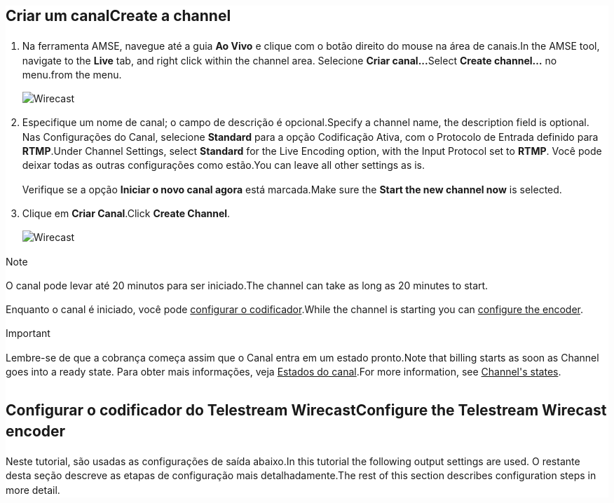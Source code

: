 ## <a name="create-a-channel"></a><span data-ttu-id="1f0fb-124">Criar um canal</span><span class="sxs-lookup"><span data-stu-id="1f0fb-124">Create a channel</span></span>
1. <span data-ttu-id="1f0fb-125">Na ferramenta AMSE, navegue até a guia **Ao Vivo** e clique com o botão direito do mouse na área de canais.</span><span class="sxs-lookup"><span data-stu-id="1f0fb-125">In the AMSE tool, navigate to the **Live** tab, and right click within the channel area.</span></span> <span data-ttu-id="1f0fb-126">Selecione **Criar canal...**</span><span class="sxs-lookup"><span data-stu-id="1f0fb-126">Select **Create channel…**</span></span> <span data-ttu-id="1f0fb-127">no menu.</span><span class="sxs-lookup"><span data-stu-id="1f0fb-127">from the menu.</span></span>

    ![Wirecast](./media/media-services-wirecast-live-encoder/media-services-wirecast1.png)

2. <span data-ttu-id="1f0fb-129">Especifique um nome de canal; o campo de descrição é opcional.</span><span class="sxs-lookup"><span data-stu-id="1f0fb-129">Specify a channel name, the description field is optional.</span></span> <span data-ttu-id="1f0fb-130">Nas Configurações do Canal, selecione **Standard** para a opção Codificação Ativa, com o Protocolo de Entrada definido para **RTMP**.</span><span class="sxs-lookup"><span data-stu-id="1f0fb-130">Under Channel Settings, select **Standard** for the Live Encoding option, with the Input Protocol set to **RTMP**.</span></span> <span data-ttu-id="1f0fb-131">Você pode deixar todas as outras configurações como estão.</span><span class="sxs-lookup"><span data-stu-id="1f0fb-131">You can leave all other settings as is.</span></span>

    <span data-ttu-id="1f0fb-132">Verifique se a opção **Iniciar o novo canal agora** está marcada.</span><span class="sxs-lookup"><span data-stu-id="1f0fb-132">Make sure the **Start the new channel now** is selected.</span></span>

3. <span data-ttu-id="1f0fb-133">Clique em **Criar Canal**.</span><span class="sxs-lookup"><span data-stu-id="1f0fb-133">Click **Create Channel**.</span></span>

   ![Wirecast](./media/media-services-wirecast-live-encoder/media-services-wirecast2.png)

> [!NOTE]
> <span data-ttu-id="1f0fb-135">O canal pode levar até 20 minutos para ser iniciado.</span><span class="sxs-lookup"><span data-stu-id="1f0fb-135">The channel can take as long as 20 minutes to start.</span></span>
>
>

<span data-ttu-id="1f0fb-136">Enquanto o canal é iniciado, você pode [configurar o codificador](media-services-configure-wirecast-live-encoder.md#configure_wirecast_rtmp).</span><span class="sxs-lookup"><span data-stu-id="1f0fb-136">While the channel is starting you can [configure the encoder](media-services-configure-wirecast-live-encoder.md#configure_wirecast_rtmp).</span></span>

> [!IMPORTANT]
> <span data-ttu-id="1f0fb-137">Lembre-se de que a cobrança começa assim que o Canal entra em um estado pronto.</span><span class="sxs-lookup"><span data-stu-id="1f0fb-137">Note that billing starts as soon as Channel goes into a ready state.</span></span> <span data-ttu-id="1f0fb-138">Para obter mais informações, veja [Estados do canal](media-services-manage-live-encoder-enabled-channels.md#states).</span><span class="sxs-lookup"><span data-stu-id="1f0fb-138">For more information, see [Channel's states](media-services-manage-live-encoder-enabled-channels.md#states).</span></span>
>
>

## <span data-ttu-id="1f0fb-139"><a id=configure_wirecast_rtmp></a>Configurar o codificador do Telestream Wirecast</span><span class="sxs-lookup"><span data-stu-id="1f0fb-139"><a id=configure_wirecast_rtmp></a>Configure the Telestream Wirecast encoder</span></span>
<span data-ttu-id="1f0fb-140">Neste tutorial, são usadas as configurações de saída abaixo.</span><span class="sxs-lookup"><span data-stu-id="1f0fb-140">In this tutorial the following output settings are used.</span></span> <span data-ttu-id="1f0fb-141">O restante desta seção descreve as etapas de configuração mais detalhadamente.</span><span class="sxs-lookup"><span data-stu-id="1f0fb-141">The rest of this section describes configuration steps in more detail.</span></span>
